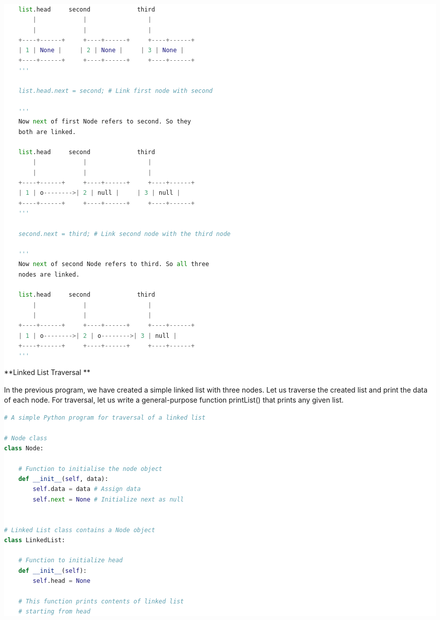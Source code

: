 ```python
    list.head     second             third
        |             |                 |
        |             |                 |
    +----+------+     +----+------+     +----+------+
    | 1 | None |     | 2 | None |     | 3 | None |
    +----+------+     +----+------+     +----+------+
    '''
 
    list.head.next = second; # Link first node with second
 
    '''
    Now next of first Node refers to second. So they
    both are linked.
 
    list.head     second             third
        |             |                 |
        |             |                 |
    +----+------+     +----+------+     +----+------+
    | 1 | o-------->| 2 | null |     | 3 | null |
    +----+------+     +----+------+     +----+------+
    '''
 
    second.next = third; # Link second node with the third node
 
    '''
    Now next of second Node refers to third. So all three
    nodes are linked.
 
    list.head     second             third
        |             |                 |
        |             |                 |
    +----+------+     +----+------+     +----+------+
    | 1 | o-------->| 2 | o-------->| 3 | null |
    +----+------+     +----+------+     +----+------+
    '''
```

**Linked List Traversal **

In the previous program, we have created a simple linked list with three nodes. Let us traverse the created list and print the data of each node. For traversal, let us write a general-purpose function printList() that prints any given list.

```python
# A simple Python program for traversal of a linked list
 
# Node class
class Node:
 
    # Function to initialise the node object
    def __init__(self, data):
        self.data = data # Assign data
        self.next = None # Initialize next as null
 
 
# Linked List class contains a Node object
class LinkedList:
 
    # Function to initialize head
    def __init__(self):
        self.head = None
 
    # This function prints contents of linked list
    # starting from head
```
